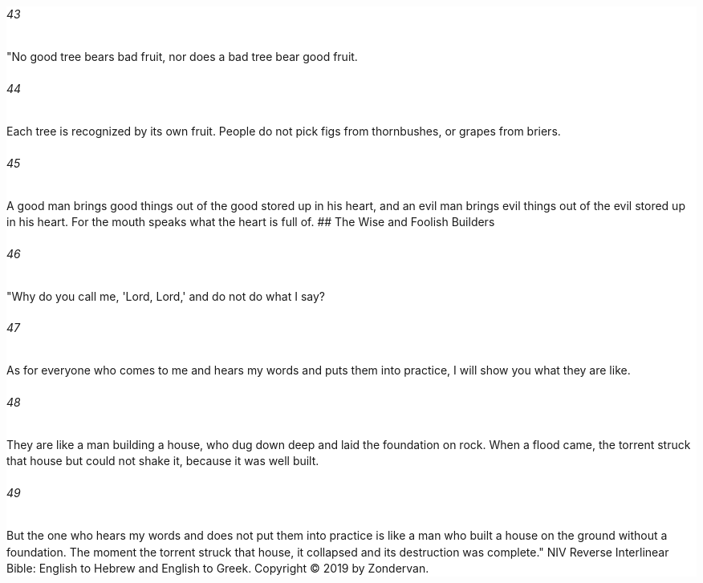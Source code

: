 ###### 43 
"No good tree bears bad fruit, nor does a bad tree bear good fruit. 

###### 44 
Each tree is recognized by its own fruit. People do not pick figs from thornbushes, or grapes from briers. 

###### 45 
A good man brings good things out of the good stored up in his heart, and an evil man brings evil things out of the evil stored up in his heart. For the mouth speaks what the heart is full of. ## The Wise and Foolish Builders 

###### 46 
"Why do you call me, 'Lord, Lord,' and do not do what I say? 

###### 47 
As for everyone who comes to me and hears my words and puts them into practice, I will show you what they are like. 

###### 48 
They are like a man building a house, who dug down deep and laid the foundation on rock. When a flood came, the torrent struck that house but could not shake it, because it was well built. 

###### 49 
But the one who hears my words and does not put them into practice is like a man who built a house on the ground without a foundation. The moment the torrent struck that house, it collapsed and its destruction was complete." NIV Reverse Interlinear Bible: English to Hebrew and English to Greek. Copyright © 2019 by Zondervan.

